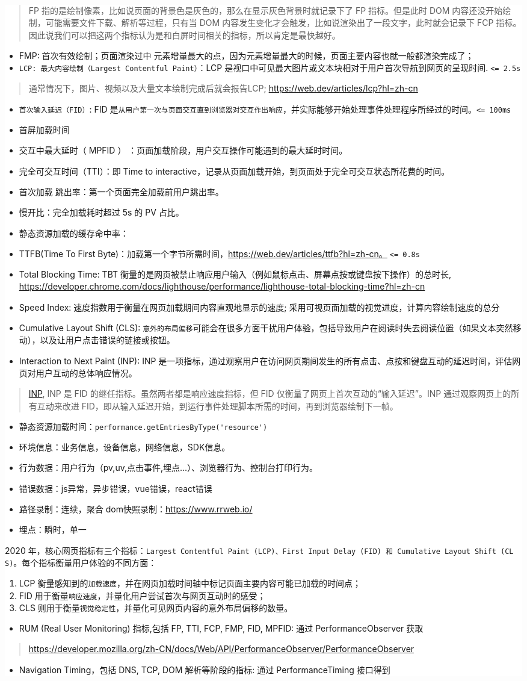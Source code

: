 > FP 指的是绘制像素，比如说页面的背景色是灰色的，那么在显示灰色背景时就记录下了 FP 指标。但是此时 DOM 内容还没开始绘制，可能需要文件下载、解析等过程，只有当 DOM 内容发生变化才会触发，比如说渲染出了一段文字，此时就会记录下 FCP 指标。因此说我们可以把这两个指标认为是和白屏时间相关的指标，所以肯定是最快越好。


- FMP: 首次有效绘制；页面渲染过中 元素增量最大的点，因为元素增量最大的时候，页面主要内容也就一般都渲染完成了；
- `LCP: 最大内容绘制（Largest Contentful Paint）`：LCP 是视口中可见最大图片或文本块相对于用户首次导航到网页的呈现时间. `<= 2.5s`
> 通常情况下，图片、视频以及大量文本绘制完成后就会报告LCP; https://web.dev/articles/lcp?hl=zh-cn


- `首次输入延迟（FID）`: FID 是`从用户第一次与页面交互直到浏览器对交互作出响应`，并实际能够开始处理事件处理程序所经过的时间。`<= 100ms`
- 首屏加载时间
- 交互中最大延时（ MPFID ） ：页面加载阶段，用户交互操作可能遇到的最大延时时间。
- 完全可交互时间（TTI）：即 Time to interactive，记录从页面加载开始，到页面处于完全可交互状态所花费的时间。

- 首次加载 跳出率：第一个页面完全加载前用户跳出率。
- 慢开比：完全加载耗时超过 5s 的 PV 占比。
- 静态资源加载的缓存命中率：

- TTFB(Time To First Byte)：加载第一个字节所需时间，https://web.dev/articles/ttfb?hl=zh-cn。 `<= 0.8s`
- Total Blocking Time: TBT 衡量的是网页被禁止响应用户输入（例如鼠标点击、屏幕点按或键盘按下操作）的总时长, https://developer.chrome.com/docs/lighthouse/performance/lighthouse-total-blocking-time?hl=zh-cn
- Speed Index: 速度指数用于衡量在网页加载期间内容直观地显示的速度; 采用可视页面加载的视觉进度，计算内容绘制速度的总分



- Cumulative Layout Shift (CLS): `意外的布局偏移`可能会在很多方面干扰用户体验，包括导致用户在阅读时失去阅读位置（如果文本突然移动），以及让用户点击错误的链接或按钮。
- Interaction to Next Paint (INP): INP 是一项指标，通过观察用户在访问网页期间发生的所有点击、点按和键盘互动的延迟时间，评估网页对用户互动的总体响应情况。
> [INP](https://web.dev/articles/inp?hl=zh-cn), INP 是 FID 的继任指标。虽然两者都是响应速度指标，但 FID 仅衡量了网页上首次互动的“输入延迟”。INP 通过观察网页上的所有互动来改进 FID，即从输入延迟开始，到运行事件处理脚本所需的时间，再到浏览器绘制下一帧。


- 静态资源加载时间：`performance.getEntriesByType('resource')`


- 环境信息：业务信息，设备信息，网络信息，SDK信息。
- 行为数据：用户行为（pv,uv,点击事件,埋点...）、浏览器行为、控制台打印行为。
- 错误数据：js异常，异步错误，vue错误，react错误


- 路径录制：连续，聚合
    dom快照录制：https://www.rrweb.io/
- 埋点：瞬时，单一



2020 年，核心网页指标有三个指标：`Largest Contentful Paint (LCP)、First Input Delay (FID) 和 Cumulative Layout Shift (CLS)`。每个指标衡量用户体验的不同方面：
1. LCP 衡量感知到的`加载速度`，并在网页加载时间轴中标记页面主要内容可能已加载的时间点；
2. FID 用于衡量`响应速度`，并量化用户尝试首次与网页互动时的感受；
3. CLS 则用于衡量`视觉稳定性`，并量化可见网页内容的意外布局偏移的数量。



- RUM (Real User Monitoring) 指标,包括 FP, TTI, FCP, FMP, FID, MPFID: 通过 PerformanceObserver 获取
> https://developer.mozilla.org/zh-CN/docs/Web/API/PerformanceObserver/PerformanceObserver

- Navigation Timing，包括 DNS, TCP, DOM 解析等阶段的指标: 通过 PerformanceTiming 接口得到




